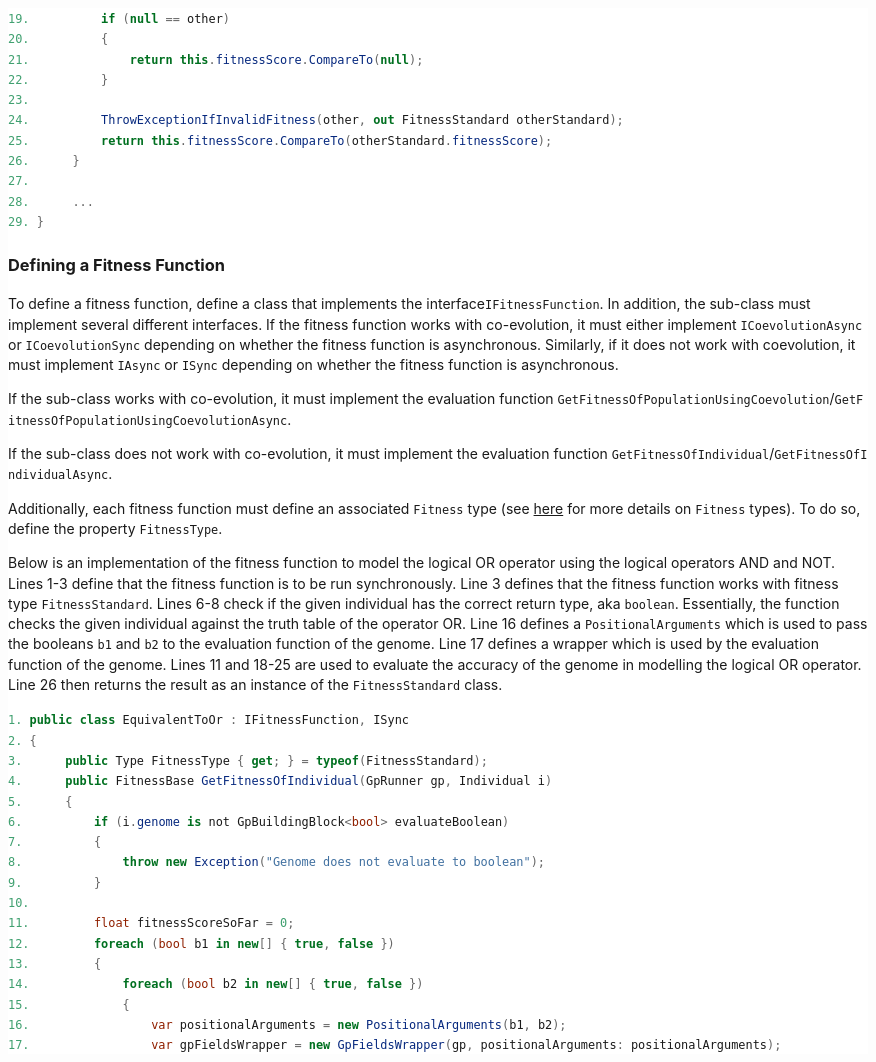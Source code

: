 ```csharp
19.          if (null == other)  
20.          {  
21.              return this.fitnessScore.CompareTo(null);  
22.          }  
23. 
24.          ThrowExceptionIfInvalidFitness(other, out FitnessStandard otherStandard);  
25.          return this.fitnessScore.CompareTo(otherStandard.fitnessScore);  
26.      }
27. 
28.      ...
29. }
```


### Defining a Fitness Function
To define a fitness function, define a class that implements the interface<span style="background-color: light-gray">`IFitnessFunction`</span>. In addition, the sub-class must implement several different interfaces. If the fitness function works with co-evolution, it must either implement <span style="background-color: light-gray">`ICoevolutionAsync`</span> or <span style="background-color: light-gray">`ICoevolutionSync`</span> depending on whether the fitness function is asynchronous. Similarly, if it does not work with coevolution, it must implement <span style="background-color: light-gray">`IAsync`</span> or <span style="background-color: light-gray">`ISync`</span> depending on whether the fitness function is asynchronous. 

If the sub-class works with co-evolution,  it must implement the evaluation function  <span style="background-color: light-gray">`GetFitnessOfPopulationUsingCoevolution`</span>/<span style="background-color: light-gray">`GetFitnessOfPopulationUsingCoevolutionAsync`</span>.

If the sub-class does not work with co-evolution, it must implement the evaluation function  <span style="background-color: light-gray">`GetFitnessOfIndividual`</span>/<span style="background-color: light-gray">`GetFitnessOfIndividualAsync`</span>.

Additionally, each fitness function must define an associated  <span style="background-color: light-gray">`Fitness`</span> type (see [here](#fitness) for more details on <span style="background-color: light-gray">`Fitness`</span> types). To do so, define the property  <span style="background-color: light-gray">`FitnessType`</span>. 

Below is an implementation of the fitness function to model the logical OR operator using the logical operators AND and NOT. Lines 1-3 define that the fitness function is to be run synchronously. Line 3 defines that the fitness function works with fitness type `FitnessStandard`. Lines 6-8 check if the given individual has the correct return type, aka `boolean`. Essentially, the function checks the given individual against the truth table of the operator OR. Line 16 defines a `PositionalArguments` which is used to pass the booleans `b1` and `b2` to the evaluation function of the genome. Line 17 defines a wrapper which is used by the evaluation function of the genome. Lines 11 and 18-25 are used to evaluate the accuracy of the genome in modelling the logical OR operator. Line 26 then returns the result as an instance of the `FitnessStandard` class.

```csharp
1. public class EquivalentToOr : IFitnessFunction, ISync  
2. {  
3.      public Type FitnessType { get; } = typeof(FitnessStandard);  
4.      public FitnessBase GetFitnessOfIndividual(GpRunner gp, Individual i)  
5.      {  
6.          if (i.genome is not GpBuildingBlock<bool> evaluateBoolean)  
7.          {  
8.              throw new Exception("Genome does not evaluate to boolean");  
9.          }  
10.  
11.         float fitnessScoreSoFar = 0;  
12.         foreach (bool b1 in new[] { true, false })  
13.         {  
14.             foreach (bool b2 in new[] { true, false })  
15.             {  
16.                 var positionalArguments = new PositionalArguments(b1, b2);
17.                 var gpFieldsWrapper = new GpFieldsWrapper(gp, positionalArguments: positionalArguments);  
```